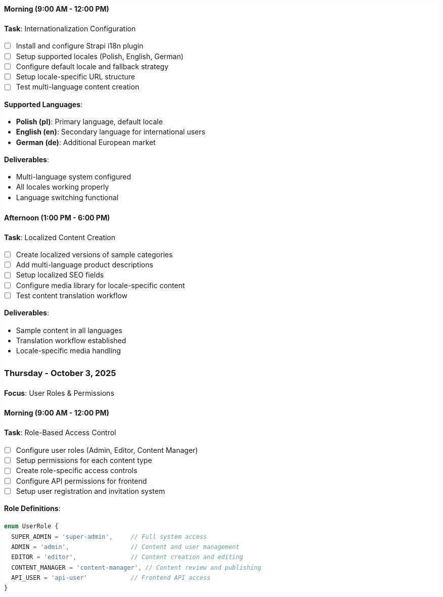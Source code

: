 #### Morning (9:00 AM - 12:00 PM)
**Task**: Internationalization Configuration
- [ ] Install and configure Strapi i18n plugin
- [ ] Setup supported locales (Polish, English, German)
- [ ] Configure default locale and fallback strategy
- [ ] Setup locale-specific URL structure
- [ ] Test multi-language content creation

**Supported Languages**:
- **Polish (pl)**: Primary language, default locale
- **English (en)**: Secondary language for international users
- **German (de)**: Additional European market

**Deliverables**:
- Multi-language system configured
- All locales working properly
- Language switching functional

#### Afternoon (1:00 PM - 6:00 PM)
**Task**: Localized Content Creation
- [ ] Create localized versions of sample categories
- [ ] Add multi-language product descriptions
- [ ] Setup localized SEO fields
- [ ] Configure media library for locale-specific content
- [ ] Test content translation workflow

**Deliverables**:
- Sample content in all languages
- Translation workflow established
- Locale-specific media handling

### Thursday - October 3, 2025
**Focus**: User Roles & Permissions

#### Morning (9:00 AM - 12:00 PM)
**Task**: Role-Based Access Control
- [ ] Configure user roles (Admin, Editor, Content Manager)
- [ ] Setup permissions for each content type
- [ ] Create role-specific access controls
- [ ] Configure API permissions for frontend
- [ ] Setup user registration and invitation system

**Role Definitions**:
```typescript
enum UserRole {
  SUPER_ADMIN = 'super-admin',     // Full system access
  ADMIN = 'admin',                 // Content and user management
  EDITOR = 'editor',               // Content creation and editing
  CONTENT_MANAGER = 'content-manager', // Content review and publishing
  API_USER = 'api-user'            // Frontend API access
}
```
